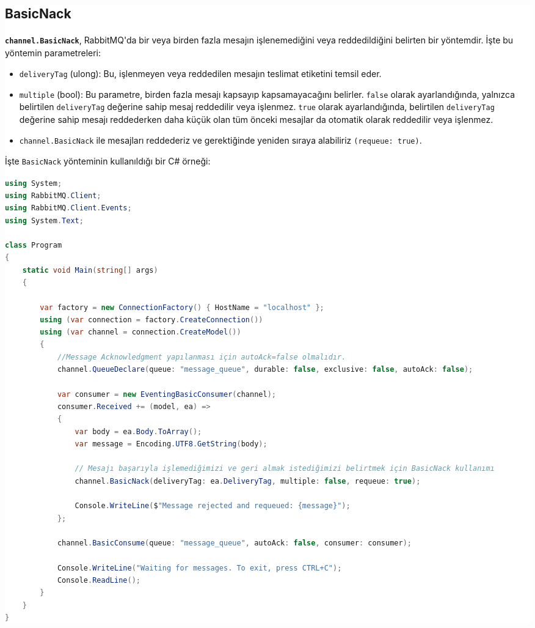 ## BasicNack

**`channel.BasicNack`**, RabbitMQ'da bir veya birden fazla mesajın işlenemediğini veya reddedildiğini belirten bir yöntemdir. İşte bu yöntemin parametreleri:

- `deliveryTag` (ulong): Bu, işlenmeyen veya reddedilen mesajın teslimat etiketini temsil eder.

- `multiple` (bool): Bu parametre, birden fazla mesajı kapsayıp kapsamayacağını belirler. `false` olarak ayarlandığında, yalnızca belirtilen `deliveryTag` değerine sahip mesaj reddedilir veya işlenmez. `true` olarak ayarlandığında, belirtilen `deliveryTag` değerine sahip mesajı reddederken daha küçük olan tüm önceki mesajlar da otomatik olarak reddedilir veya işlenmez.
- `channel.BasicNack` ile mesajları reddederiz ve gerektiğinde yeniden sıraya alabiliriz `(requeue: true)`.

İşte `BasicNack` yönteminin kullanıldığı bir C# örneği:

```csharp
using System;
using RabbitMQ.Client;
using RabbitMQ.Client.Events;
using System.Text;

class Program
{
    static void Main(string[] args)
    {

        var factory = new ConnectionFactory() { HostName = "localhost" };
        using (var connection = factory.CreateConnection())
        using (var channel = connection.CreateModel())
        {
            //Message Acknowledgment yapılanması için autoAck=false olmalıdır.
            channel.QueueDeclare(queue: "message_queue", durable: false, exclusive: false, autoAck: false);

            var consumer = new EventingBasicConsumer(channel);
            consumer.Received += (model, ea) =>
            {
                var body = ea.Body.ToArray();
                var message = Encoding.UTF8.GetString(body);

                // Mesajı başarıyla işlemediğimizi ve geri almak istediğimizi belirtmek için BasicNack kullanımı
                channel.BasicNack(deliveryTag: ea.DeliveryTag, multiple: false, requeue: true);

                Console.WriteLine($"Message rejected and requeued: {message}");
            };

            channel.BasicConsume(queue: "message_queue", autoAck: false, consumer: consumer);

            Console.WriteLine("Waiting for messages. To exit, press CTRL+C");
            Console.ReadLine();
        }
    }
}

```
